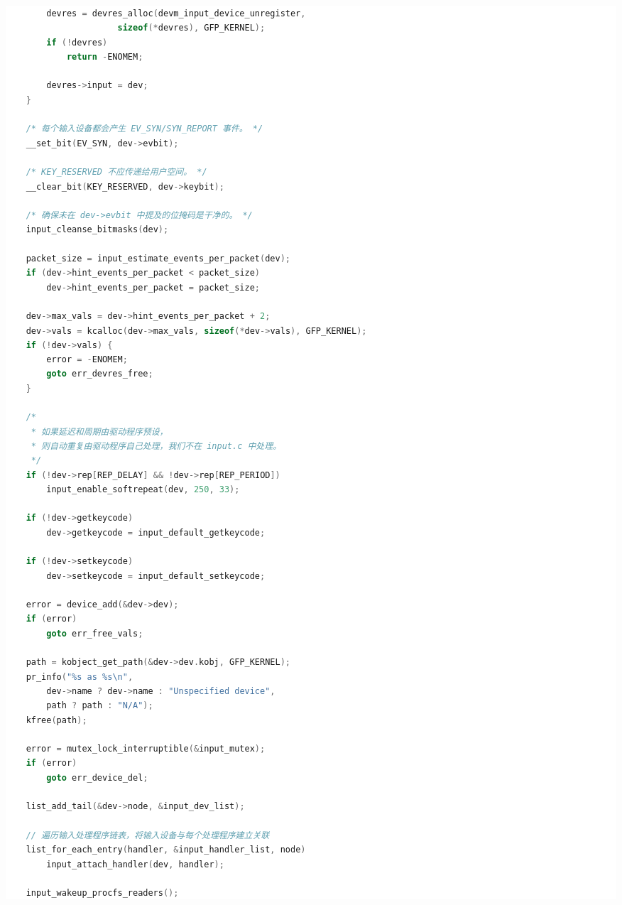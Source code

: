 ~~~c
		devres = devres_alloc(devm_input_device_unregister,
				      sizeof(*devres), GFP_KERNEL);
		if (!devres)
			return -ENOMEM;

		devres->input = dev;
	}

	/* 每个输入设备都会产生 EV_SYN/SYN_REPORT 事件。 */
	__set_bit(EV_SYN, dev->evbit);

	/* KEY_RESERVED 不应传递给用户空间。 */
	__clear_bit(KEY_RESERVED, dev->keybit);

	/* 确保未在 dev->evbit 中提及的位掩码是干净的。 */
	input_cleanse_bitmasks(dev);

	packet_size = input_estimate_events_per_packet(dev);
	if (dev->hint_events_per_packet < packet_size)
		dev->hint_events_per_packet = packet_size;

	dev->max_vals = dev->hint_events_per_packet + 2;
	dev->vals = kcalloc(dev->max_vals, sizeof(*dev->vals), GFP_KERNEL);
	if (!dev->vals) {
		error = -ENOMEM;
		goto err_devres_free;
	}

	/*
	 * 如果延迟和周期由驱动程序预设，
	 * 则自动重复由驱动程序自己处理，我们不在 input.c 中处理。
	 */
	if (!dev->rep[REP_DELAY] && !dev->rep[REP_PERIOD])
		input_enable_softrepeat(dev, 250, 33);

	if (!dev->getkeycode)
		dev->getkeycode = input_default_getkeycode;

	if (!dev->setkeycode)
		dev->setkeycode = input_default_setkeycode;

	error = device_add(&dev->dev);
	if (error)
		goto err_free_vals;

	path = kobject_get_path(&dev->dev.kobj, GFP_KERNEL);
	pr_info("%s as %s\n",
		dev->name ? dev->name : "Unspecified device",
		path ? path : "N/A");
	kfree(path);

	error = mutex_lock_interruptible(&input_mutex);
	if (error)
		goto err_device_del;

	list_add_tail(&dev->node, &input_dev_list);

	// 遍历输入处理程序链表，将输入设备与每个处理程序建立关联
	list_for_each_entry(handler, &input_handler_list, node)
		input_attach_handler(dev, handler);

	input_wakeup_procfs_readers();

~~~